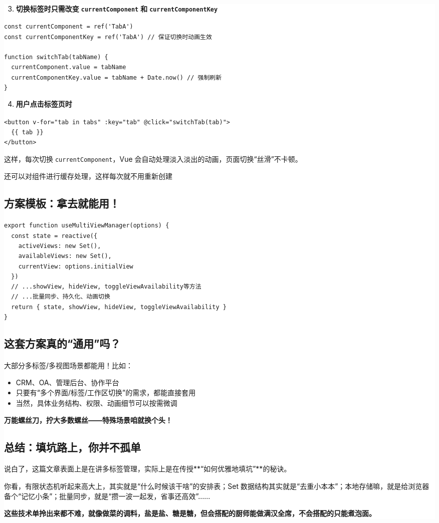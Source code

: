 3.  **切换标签时只需改变** **`currentComponent`** **和** **`currentComponentKey`**

```
const currentComponent = ref('TabA')
const currentComponentKey = ref('TabA') // 保证切换时动画生效

function switchTab(tabName) {
  currentComponent.value = tabName
  currentComponentKey.value = tabName + Date.now() // 强制刷新
}
```

4.  **用户点击标签页时**

```
<button v-for="tab in tabs" :key="tab" @click="switchTab(tab)">
  {{ tab }}
</button>
```

这样，每次切换 `currentComponent`，Vue 会自动处理淡入淡出的动画，页面切换“丝滑”不卡顿。

还可以对组件进行缓存处理，这样每次就不用重新创建

## 方案模板：拿去就能用！

```
export function useMultiViewManager(options) {
  const state = reactive({
    activeViews: new Set(),
    availableViews: new Set(),
    currentView: options.initialView
  })
  // ...showView, hideView, toggleViewAvailability等方法
  // ...批量同步、持久化、动画切换
  return { state, showView, hideView, toggleViewAvailability }
}
```

## 这套方案真的“通用”吗？

大部分多标签/多视图场景都能用！比如：

- CRM、OA、管理后台、协作平台
- 只要有“多个界面/标签/工作区切换”的需求，都能直接套用
- 当然，具体业务结构、权限、动画细节可以按需微调

**万能螺丝刀，拧大多数螺丝——特殊场景咱就换个头！**

## 总结：填坑路上，你并不孤单

说白了，这篇文章表面上是在讲多标签管理，实际上是在传授**“如何优雅地填坑”**的秘诀。

你看，有限状态机听起来高大上，其实就是“什么时候该干啥”的安排表；Set 数据结构其实就是“去重小本本”；本地存储嘛，就是给浏览器备个“记忆小条”；批量同步，就是“攒一波一起发，省事还高效”……

**这些技术单拎出来都不难，就像做菜的调料，盐是盐、糖是糖，但会搭配的厨师能做满汉全席，不会搭配的只能煮泡面。**
